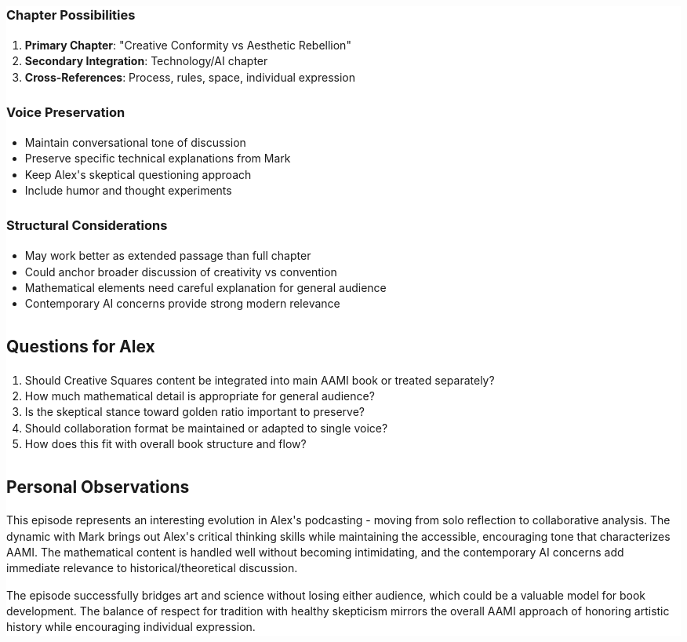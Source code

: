 ### Chapter Possibilities
1. **Primary Chapter**: "Creative Conformity vs Aesthetic Rebellion"
2. **Secondary Integration**: Technology/AI chapter
3. **Cross-References**: Process, rules, space, individual expression

### Voice Preservation
- Maintain conversational tone of discussion
- Preserve specific technical explanations from Mark
- Keep Alex's skeptical questioning approach
- Include humor and thought experiments

### Structural Considerations
- May work better as extended passage than full chapter
- Could anchor broader discussion of creativity vs convention
- Mathematical elements need careful explanation for general audience
- Contemporary AI concerns provide strong modern relevance

## Questions for Alex

1. Should Creative Squares content be integrated into main AAMI book or treated separately?
2. How much mathematical detail is appropriate for general audience?
3. Is the skeptical stance toward golden ratio important to preserve?
4. Should collaboration format be maintained or adapted to single voice?
5. How does this fit with overall book structure and flow?

## Personal Observations

This episode represents an interesting evolution in Alex's podcasting - moving from solo reflection to collaborative analysis. The dynamic with Mark brings out Alex's critical thinking skills while maintaining the accessible, encouraging tone that characterizes AAMI. The mathematical content is handled well without becoming intimidating, and the contemporary AI concerns add immediate relevance to historical/theoretical discussion.

The episode successfully bridges art and science without losing either audience, which could be a valuable model for book development. The balance of respect for tradition with healthy skepticism mirrors the overall AAMI approach of honoring artistic history while encouraging individual expression.
